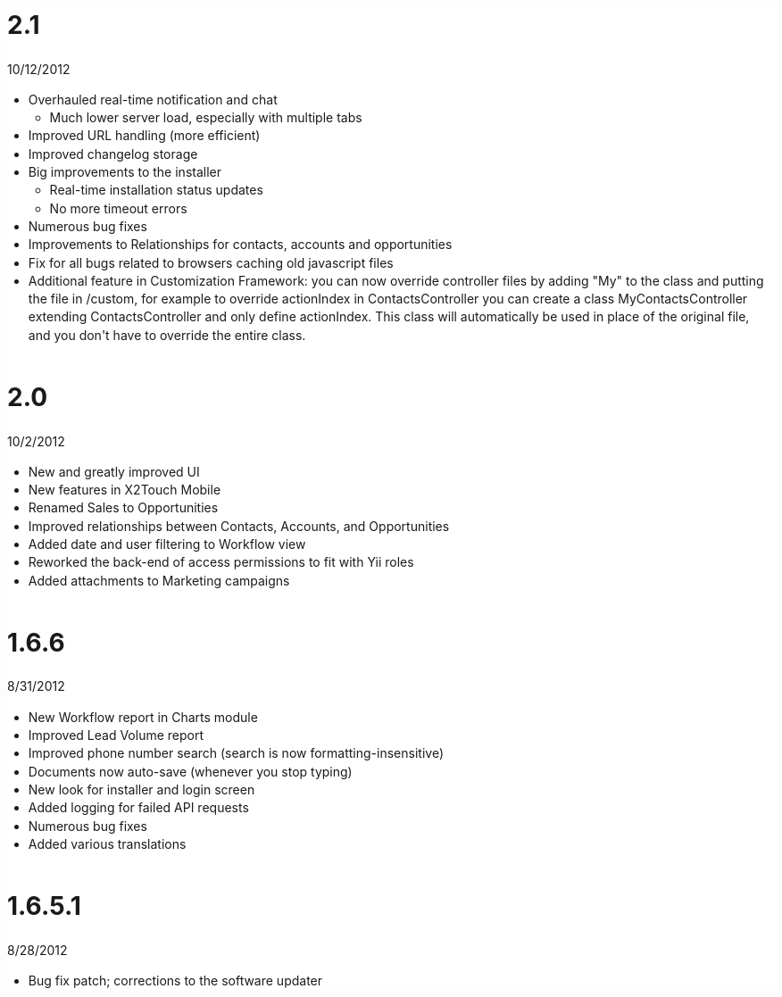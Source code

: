
# 2.1 #
10/12/2012

* Overhauled real-time notification and chat
  * Much lower server load, especially with multiple tabs
* Improved URL handling (more efficient)
* Improved changelog storage
* Big improvements to the installer
  * Real-time installation status updates
  * No more timeout errors
* Numerous bug fixes
* Improvements to Relationships for contacts, accounts and opportunities
* Fix for all bugs related to browsers caching old javascript files
* Additional feature in Customization Framework: you can now override controller
  files by adding "My" to the class and putting the file in /custom, for example
  to override actionIndex in ContactsController you can create a class
  MyContactsController extending ContactsController and only define actionIndex.
  This class will automatically be used in place of the original file, and you
  don't have to override the entire class.

# 2.0 #
10/2/2012

* New and greatly improved UI
* New features in X2Touch Mobile
* Renamed Sales to Opportunities
* Improved relationships between Contacts, Accounts, and Opportunities
* Added date and user filtering to Workflow view
* Reworked the back-end of access permissions to fit with Yii roles
* Added attachments to Marketing campaigns

# 1.6.6 #
8/31/2012

* New Workflow report in Charts module
* Improved Lead Volume report
* Improved phone number search (search is now formatting-insensitive)
* Documents now auto-save (whenever you stop typing)
* New look for installer and login screen
* Added logging for failed API requests
* Numerous bug fixes
* Added various translations

# 1.6.5.1 #
8/28/2012

* Bug fix patch; corrections to the software updater
